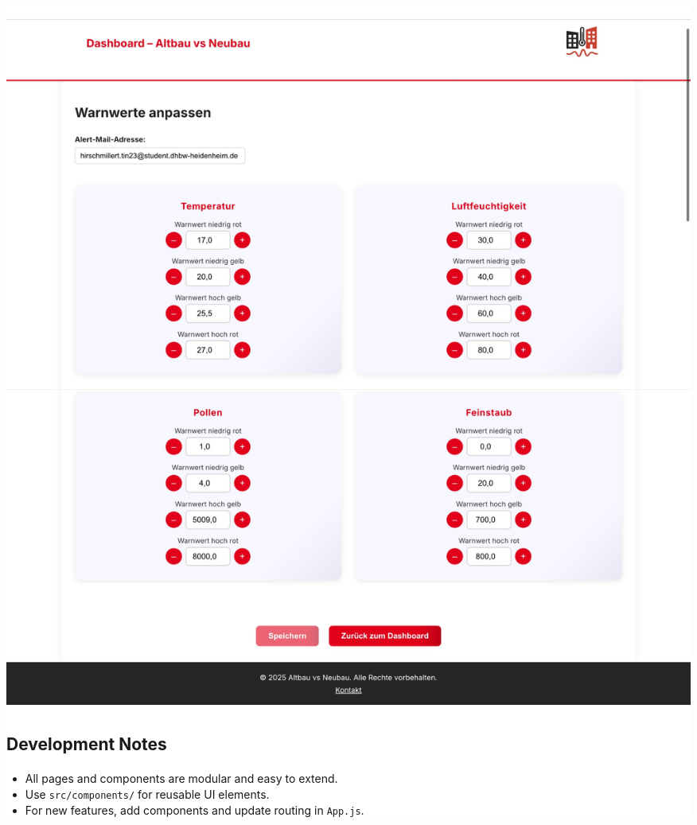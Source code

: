 ![Warnings Page Screenshot](/docs/images/warnings_screenshot.jpeg)

## Development Notes

- All pages and components are modular and easy to extend.
- Use `src/components/` for reusable UI elements.
- For new features, add components and update routing in `App.js`.
